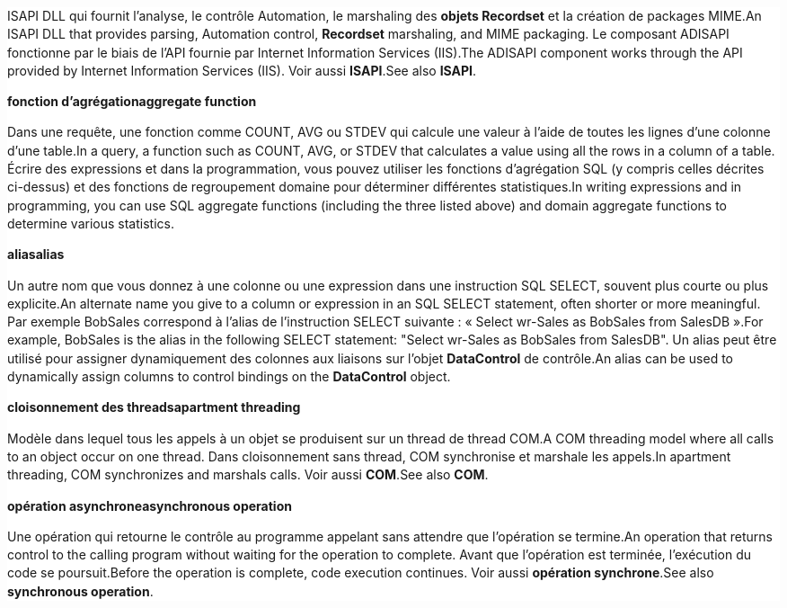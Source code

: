 <span data-ttu-id="b9b97-112">ISAPI DLL qui fournit l’analyse, le contrôle Automation, le marshaling des **objets Recordset** et la création de packages MIME.</span><span class="sxs-lookup"><span data-stu-id="b9b97-112">An ISAPI DLL that provides parsing, Automation control, **Recordset** marshaling, and MIME packaging.</span></span> <span data-ttu-id="b9b97-113">Le composant ADISAPI fonctionne par le biais de l’API fournie par Internet Information Services (IIS).</span><span class="sxs-lookup"><span data-stu-id="b9b97-113">The ADISAPI component works through the API provided by Internet Information Services (IIS).</span></span> <span data-ttu-id="b9b97-114">Voir aussi **ISAPI**.</span><span class="sxs-lookup"><span data-stu-id="b9b97-114">See also **ISAPI**.</span></span>

<span data-ttu-id="b9b97-115">**fonction d’agrégation**</span><span class="sxs-lookup"><span data-stu-id="b9b97-115">**aggregate function**</span></span>

<span data-ttu-id="b9b97-116">Dans une requête, une fonction comme COUNT, AVG ou STDEV qui calcule une valeur à l’aide de toutes les lignes d’une colonne d’une table.</span><span class="sxs-lookup"><span data-stu-id="b9b97-116">In a query, a function such as COUNT, AVG, or STDEV that calculates a value using all the rows in a column of a table.</span></span> <span data-ttu-id="b9b97-117">Écrire des expressions et dans la programmation, vous pouvez utiliser les fonctions d’agrégation SQL (y compris celles décrites ci-dessus) et des fonctions de regroupement domaine pour déterminer différentes statistiques.</span><span class="sxs-lookup"><span data-stu-id="b9b97-117">In writing expressions and in programming, you can use SQL aggregate functions (including the three listed above) and domain aggregate functions to determine various statistics.</span></span>

<span data-ttu-id="b9b97-118">**alias**</span><span class="sxs-lookup"><span data-stu-id="b9b97-118">**alias**</span></span>

<span data-ttu-id="b9b97-119">Un autre nom que vous donnez à une colonne ou une expression dans une instruction SQL SELECT, souvent plus courte ou plus explicite.</span><span class="sxs-lookup"><span data-stu-id="b9b97-119">An alternate name you give to a column or expression in an SQL SELECT statement, often shorter or more meaningful.</span></span> <span data-ttu-id="b9b97-120">Par exemple BobSales correspond à l’alias de l’instruction SELECT suivante : « Select wr-Sales as BobSales from SalesDB ».</span><span class="sxs-lookup"><span data-stu-id="b9b97-120">For example, BobSales is the alias in the following SELECT statement: "Select wr-Sales as BobSales from SalesDB".</span></span> <span data-ttu-id="b9b97-121">Un alias peut être utilisé pour assigner dynamiquement des colonnes aux liaisons sur l’objet **DataControl** de contrôle.</span><span class="sxs-lookup"><span data-stu-id="b9b97-121">An alias can be used to dynamically assign columns to control bindings on the **DataControl** object.</span></span>

<span data-ttu-id="b9b97-122">**cloisonnement des threads**</span><span class="sxs-lookup"><span data-stu-id="b9b97-122">**apartment threading**</span></span>

<span data-ttu-id="b9b97-123">Modèle dans lequel tous les appels à un objet se produisent sur un thread de thread COM.</span><span class="sxs-lookup"><span data-stu-id="b9b97-123">A COM threading model where all calls to an object occur on one thread.</span></span> <span data-ttu-id="b9b97-124">Dans cloisonnement sans thread, COM synchronise et marshale les appels.</span><span class="sxs-lookup"><span data-stu-id="b9b97-124">In apartment threading, COM synchronizes and marshals calls.</span></span> <span data-ttu-id="b9b97-125">Voir aussi **COM**.</span><span class="sxs-lookup"><span data-stu-id="b9b97-125">See also **COM**.</span></span>

<span data-ttu-id="b9b97-126">**opération asynchrone**</span><span class="sxs-lookup"><span data-stu-id="b9b97-126">**asynchronous operation**</span></span>

<span data-ttu-id="b9b97-127">Une opération qui retourne le contrôle au programme appelant sans attendre que l’opération se termine.</span><span class="sxs-lookup"><span data-stu-id="b9b97-127">An operation that returns control to the calling program without waiting for the operation to complete.</span></span> <span data-ttu-id="b9b97-128">Avant que l’opération est terminée, l’exécution du code se poursuit.</span><span class="sxs-lookup"><span data-stu-id="b9b97-128">Before the operation is complete, code execution continues.</span></span> <span data-ttu-id="b9b97-129">Voir aussi **opération synchrone**.</span><span class="sxs-lookup"><span data-stu-id="b9b97-129">See also **synchronous operation**.</span></span>

